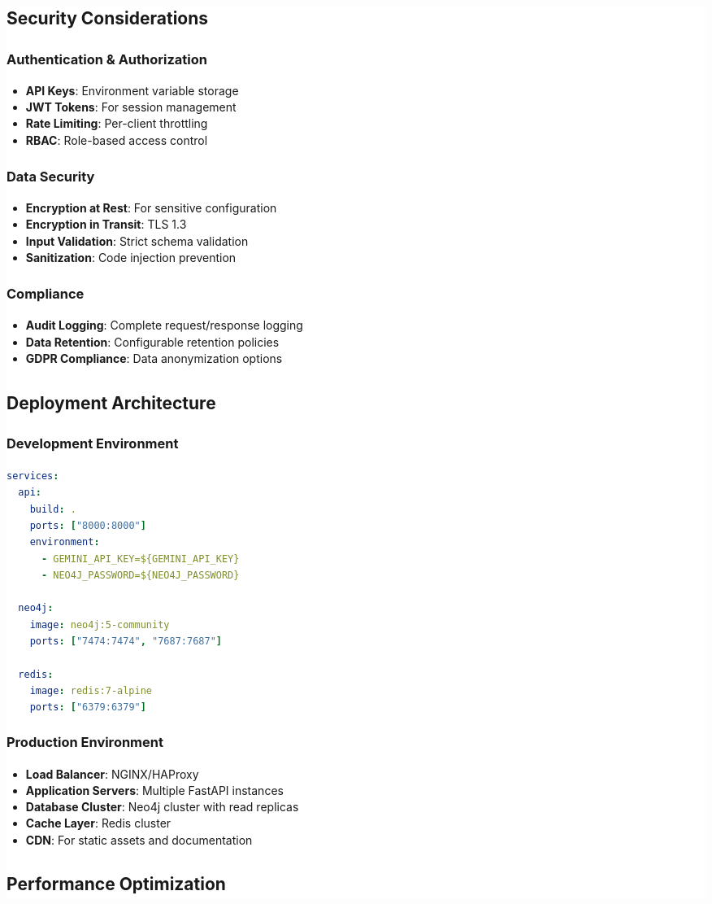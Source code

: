 ## Security Considerations

### Authentication & Authorization
- **API Keys**: Environment variable storage
- **JWT Tokens**: For session management
- **Rate Limiting**: Per-client throttling
- **RBAC**: Role-based access control

### Data Security
- **Encryption at Rest**: For sensitive configuration
- **Encryption in Transit**: TLS 1.3
- **Input Validation**: Strict schema validation
- **Sanitization**: Code injection prevention

### Compliance
- **Audit Logging**: Complete request/response logging
- **Data Retention**: Configurable retention policies
- **GDPR Compliance**: Data anonymization options

## Deployment Architecture

### Development Environment
```yaml
services:
  api:
    build: .
    ports: ["8000:8000"]
    environment:
      - GEMINI_API_KEY=${GEMINI_API_KEY}
      - NEO4J_PASSWORD=${NEO4J_PASSWORD}
  
  neo4j:
    image: neo4j:5-community
    ports: ["7474:7474", "7687:7687"]
  
  redis:
    image: redis:7-alpine
    ports: ["6379:6379"]
```

### Production Environment
- **Load Balancer**: NGINX/HAProxy
- **Application Servers**: Multiple FastAPI instances
- **Database Cluster**: Neo4j cluster with read replicas
- **Cache Layer**: Redis cluster
- **CDN**: For static assets and documentation

## Performance Optimization
